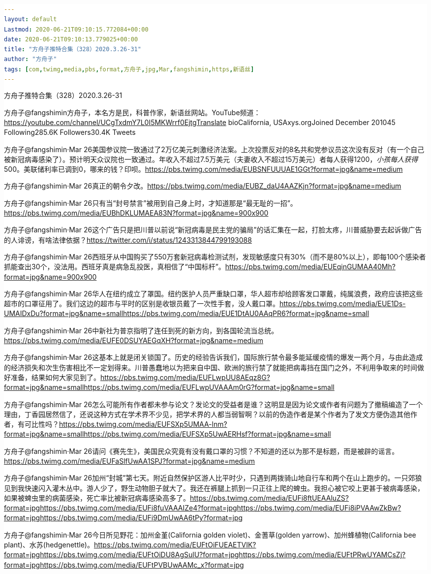 ```yaml
---
layout: default
Lastmod: 2020-06-21T09:10:15.772084+00:00
date: 2020-06-21T09:10:13.779025+00:00
title: "方舟子推特合集（328）2020.3.26-31"
author: "方舟子"
tags: [com,twimg,media,pbs,format,方舟子,jpg,Mar,fangshimin,https,新语丝]
---
```


方舟子推特合集（328）2020.3.26-31

方舟子@fangshimin方舟子，本名方是民，科普作家，新语丝网站。YouTube频道：https://youtube.com/channel/UCgTxdmY7L0I5MKWrrf0EjtgTranslate bioCalifornia, USAxys.orgJoined December 201045 Following285.6K Followers30.4K Tweets

方舟子@fangshimin·Mar 26美国参议院一致通过了2万亿美元刺激经济法案。上次投票反对的8名共和党参议员这次没有反对（有一个自己被新冠病毒感染了）。预计明天众议院也一致通过。年收入不超过7.5万美元（夫妻收入不超过15万美元）者每人获得$1200，小孩每人获得$500。美联储利率已调到0，哪来的钱？印呗。https://pbs.twimg.com/media/EUBSNFUUUAE1GGt?format=jpg&name=medium

方舟子@fangshimin·Mar 26真正的朝令夕改。https://pbs.twimg.com/media/EUBZ_daU4AAZKjn?format=jpg&name=medium

方舟子@fangshimin·Mar 26只有当“封号禁言”被用到自己身上时，才知道那是“最无耻的一招”。https://pbs.twimg.com/media/EUBhDKLUMAEA83N?format=jpg&name=900x900

方舟子@fangshimin·Mar 26这个广告只是把川普以前说“新冠病毒是民主党的骗局”的话汇集在一起，打脸太疼，川普威胁要去起诉做广告的人诽谤，有啥法律依据？https://twitter.com/i/status/1243313844799193088

方舟子@fangshimin·Mar 26西班牙从中国购买了550万套新冠病毒检测试剂，发现敏感度只有30%（而不是80%以上），即每100个感染者抓能查出30个，没法用。西班牙真是病急乱投医，真相信了“中国标杆”。https://pbs.twimg.com/media/EUEqinGUMAA40Mh?format=jpg&name=900x900

方舟子@fangshimin·Mar 26华人在纽约成立了罩国。纽约医护人员严重缺口罩，华人超市却给顾客发口罩戴，纯属浪费，政府应该把这些超市的口罩征用了。我们这边的超市与平时的区别是收银员戴了一次性手套，没人戴口罩。https://pbs.twimg.com/media/EUE1Ds-UMAIDxDu?format=jpg&name=smallhttps://pbs.twimg.com/media/EUE1DtAU0AAqPR6?format=jpg&name=small

方舟子@fangshimin·Mar 26中新社为普京指明了连任到死的新方向，到各国轮流当总统。https://pbs.twimg.com/media/EUFE0DSUYAEGqXH?format=jpg&name=medium

方舟子@fangshimin·Mar 26这基本上就是闭关锁国了。历史的经验告诉我们，国际旅行禁令最多能延缓疫情的爆发一两个月，与由此造成的经济损失和次生伤害相比不一定划得来。川普愚蠢地以为把来自中国、欧洲的旅行禁了就能把病毒挡在国门之外，不利用争取来的时间做好准备，结果如何大家见到了。https://pbs.twimg.com/media/EUFLwpUU8AEqz8G?format=jpg&name=smallhttps://pbs.twimg.com/media/EUFLwpUVAAAm0rG?format=jpg&name=small

方舟子@fangshimin·Mar 26怎么可能所有作者都未参与论文？发论文的受益者是谁？这明显是因为论文或作者有问题为了撤稿编造了一个理由，丁香园居然信了，还说这种方式在学术界不少见，把学术界的人都当弱智啊？以前的伪造作者是某个作者为了发文方便伪造其他作者，有可比性吗？https://pbs.twimg.com/media/EUFSXp5UMAA-lnm?format=jpg&name=smallhttps://pbs.twimg.com/media/EUFSXp5UwAERHsf?format=jpg&name=small

方舟子@fangshimin·Mar 26请问《赛先生》，美国民众究竟有没有戴口罩的习惯？不知道的还以为那不是标题，而是被辟的谣言。https://pbs.twimg.com/media/EUFaSlfUwAA1SPJ?format=jpg&name=medium

方舟子@fangshimin·Mar 26加州“封城”第七天。附近自然保护区游人比平时少，只遇到两拨骑山地自行车和两个在山上跑步的。一只郊狼见到我快速闪入灌木丛中。游人少了，野生动物胆子就大了。我还在裤腿上抓到一只正往上爬的蜱虫。我担心被它咬上更甚于被病毒感染，如果被蜱虫里的病菌感染，死亡率比被新冠病毒感染高多了。https://pbs.twimg.com/media/EUFi8ftUEAAluZS?format=jpghttps://pbs.twimg.com/media/EUFi8fuVAAAIZe4?format=jpghttps://pbs.twimg.com/media/EUFi8iPVAAwZkBw?format=jpghttps://pbs.twimg.com/media/EUFi9DmUwAA6tPy?format=jpg

方舟子@fangshimin·Mar 26今日所见野花：加州金堇(California golden violet)、金蓍草(golden yarrow)、加州蜂植物(California bee plant)、水苏(hedgenettle)。https://pbs.twimg.com/media/EUFtOiFUEAETVIK?format=jpghttps://pbs.twimg.com/media/EUFtOiDU8AgSulU?format=jpghttps://pbs.twimg.com/media/EUFtPRwUYAMCsZj?format=jpghttps://pbs.twimg.com/media/EUFtPVBUwAAMc_x?format=jpg
